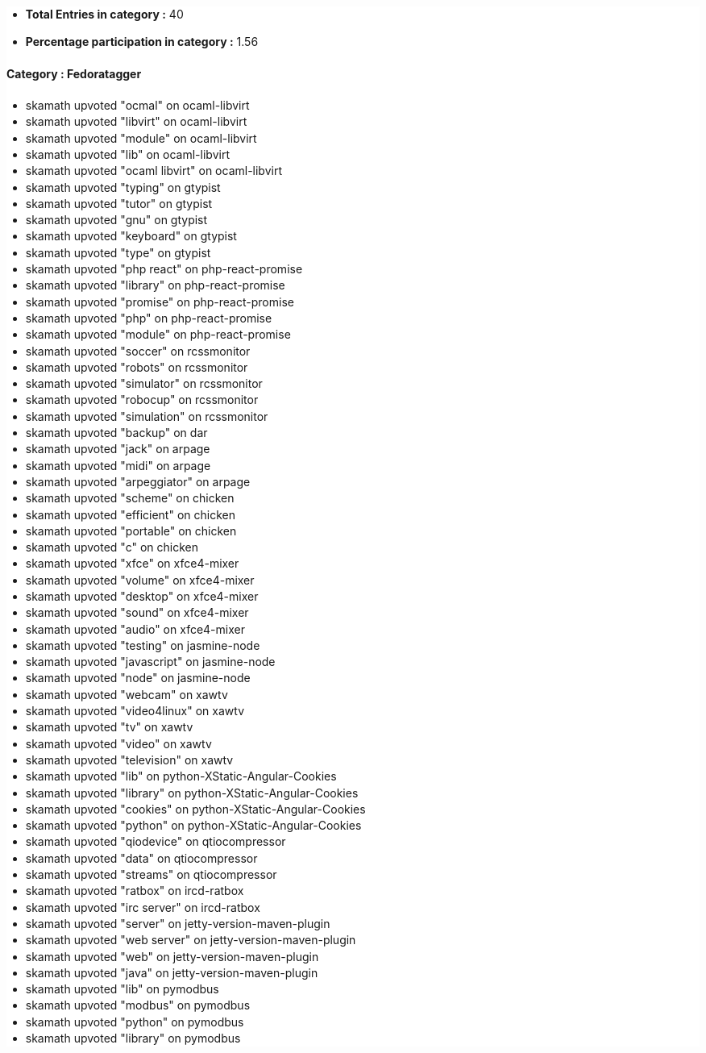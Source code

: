 * **Total Entries in category :** 40

* **Percentage participation in category :** 1.56


#### Category : Fedoratagger
* skamath upvoted "ocmal" on ocaml-libvirt
* skamath upvoted "libvirt" on ocaml-libvirt
* skamath upvoted "module" on ocaml-libvirt
* skamath upvoted "lib" on ocaml-libvirt
* skamath upvoted "ocaml libvirt" on ocaml-libvirt
* skamath upvoted "typing" on gtypist
* skamath upvoted "tutor" on gtypist
* skamath upvoted "gnu" on gtypist
* skamath upvoted "keyboard" on gtypist
* skamath upvoted "type" on gtypist
* skamath upvoted "php react" on php-react-promise
* skamath upvoted "library" on php-react-promise
* skamath upvoted "promise" on php-react-promise
* skamath upvoted "php" on php-react-promise
* skamath upvoted "module" on php-react-promise
* skamath upvoted "soccer" on rcssmonitor
* skamath upvoted "robots" on rcssmonitor
* skamath upvoted "simulator" on rcssmonitor
* skamath upvoted "robocup" on rcssmonitor
* skamath upvoted "simulation" on rcssmonitor
* skamath upvoted "backup" on dar
* skamath upvoted "jack" on arpage
* skamath upvoted "midi" on arpage
* skamath upvoted "arpeggiator" on arpage
* skamath upvoted "scheme" on chicken
* skamath upvoted "efficient" on chicken
* skamath upvoted "portable" on chicken
* skamath upvoted "c" on chicken
* skamath upvoted "xfce" on xfce4-mixer
* skamath upvoted "volume" on xfce4-mixer
* skamath upvoted "desktop" on xfce4-mixer
* skamath upvoted "sound" on xfce4-mixer
* skamath upvoted "audio" on xfce4-mixer
* skamath upvoted "testing" on jasmine-node
* skamath upvoted "javascript" on jasmine-node
* skamath upvoted "node" on jasmine-node
* skamath upvoted "webcam" on xawtv
* skamath upvoted "video4linux" on xawtv
* skamath upvoted "tv" on xawtv
* skamath upvoted "video" on xawtv
* skamath upvoted "television" on xawtv
* skamath upvoted "lib" on python-XStatic-Angular-Cookies
* skamath upvoted "library" on python-XStatic-Angular-Cookies
* skamath upvoted "cookies" on python-XStatic-Angular-Cookies
* skamath upvoted "python" on python-XStatic-Angular-Cookies
* skamath upvoted "qiodevice" on qtiocompressor
* skamath upvoted "data" on qtiocompressor
* skamath upvoted "streams" on qtiocompressor
* skamath upvoted "ratbox" on ircd-ratbox
* skamath upvoted "irc server" on ircd-ratbox
* skamath upvoted "server" on jetty-version-maven-plugin
* skamath upvoted "web server" on jetty-version-maven-plugin
* skamath upvoted "web" on jetty-version-maven-plugin
* skamath upvoted "java" on jetty-version-maven-plugin
* skamath upvoted "lib" on pymodbus
* skamath upvoted "modbus" on pymodbus
* skamath upvoted "python" on pymodbus
* skamath upvoted "library" on pymodbus